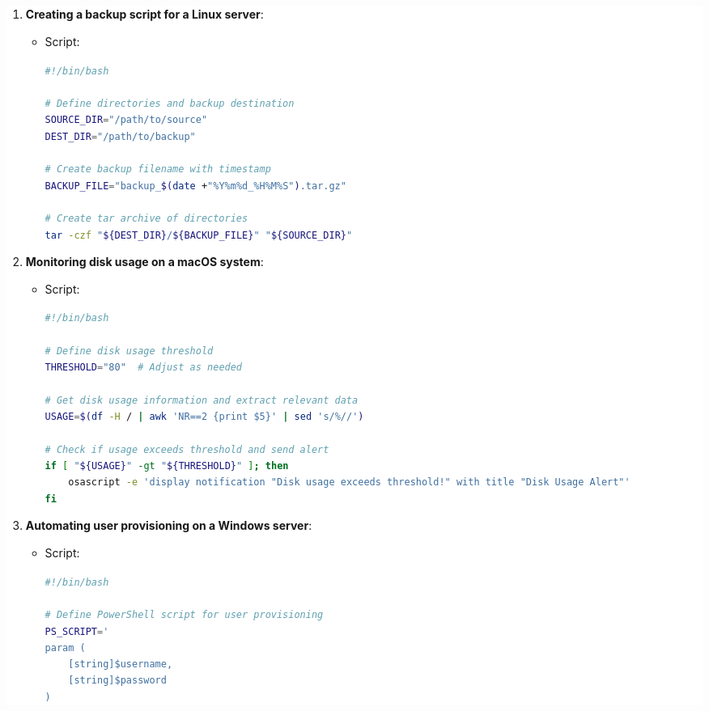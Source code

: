 1. **Creating a backup script for a Linux server**:
   - Script:
     ```bash
     #!/bin/bash
     
     # Define directories and backup destination
     SOURCE_DIR="/path/to/source"
     DEST_DIR="/path/to/backup"
     
     # Create backup filename with timestamp
     BACKUP_FILE="backup_$(date +"%Y%m%d_%H%M%S").tar.gz"
     
     # Create tar archive of directories
     tar -czf "${DEST_DIR}/${BACKUP_FILE}" "${SOURCE_DIR}"
     ```

2. **Monitoring disk usage on a macOS system**:
   - Script:
     ```bash
     #!/bin/bash
     
     # Define disk usage threshold
     THRESHOLD="80"  # Adjust as needed
     
     # Get disk usage information and extract relevant data
     USAGE=$(df -H / | awk 'NR==2 {print $5}' | sed 's/%//')
     
     # Check if usage exceeds threshold and send alert
     if [ "${USAGE}" -gt "${THRESHOLD}" ]; then
         osascript -e 'display notification "Disk usage exceeds threshold!" with title "Disk Usage Alert"'
     fi
     ```

3. **Automating user provisioning on a Windows server**:
   - Script:
     ```bash
     #!/bin/bash
     
     # Define PowerShell script for user provisioning
     PS_SCRIPT='
     param (
         [string]$username,
         [string]$password
     )
     